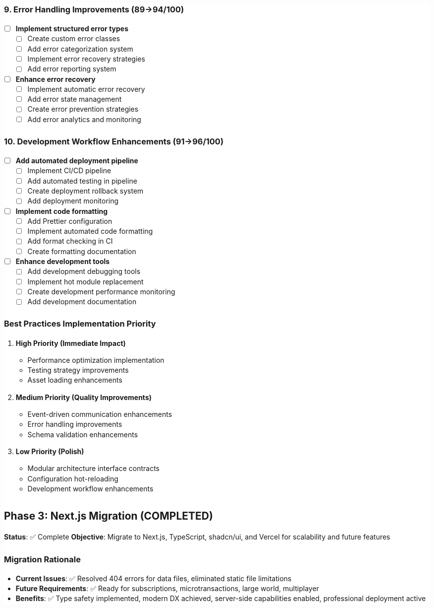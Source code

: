 ### 9. Error Handling Improvements (89→94/100)
- [ ] **Implement structured error types**
  - [ ] Create custom error classes
  - [ ] Add error categorization system
  - [ ] Implement error recovery strategies
  - [ ] Add error reporting system
- [ ] **Enhance error recovery**
  - [ ] Implement automatic error recovery
  - [ ] Add error state management
  - [ ] Create error prevention strategies
  - [ ] Add error analytics and monitoring

### 10. Development Workflow Enhancements (91→96/100)
- [ ] **Add automated deployment pipeline**
  - [ ] Implement CI/CD pipeline
  - [ ] Add automated testing in pipeline
  - [ ] Create deployment rollback system
  - [ ] Add deployment monitoring
- [ ] **Implement code formatting**
  - [ ] Add Prettier configuration
  - [ ] Implement automated code formatting
  - [ ] Add format checking in CI
  - [ ] Create formatting documentation
- [ ] **Enhance development tools**
  - [ ] Add development debugging tools
  - [ ] Implement hot module replacement
  - [ ] Create development performance monitoring
  - [ ] Add development documentation

### Best Practices Implementation Priority
1. **High Priority (Immediate Impact)**
   - Performance optimization implementation
   - Testing strategy improvements
   - Asset loading enhancements

2. **Medium Priority (Quality Improvements)**
   - Event-driven communication enhancements
   - Error handling improvements
   - Schema validation enhancements

3. **Low Priority (Polish)**
   - Modular architecture interface contracts
   - Configuration hot-reloading
   - Development workflow enhancements

## Phase 3: Next.js Migration (COMPLETED)
**Status**: ✅ Complete
**Objective**: Migrate to Next.js, TypeScript, shadcn/ui, and Vercel for scalability and future features

### Migration Rationale
- **Current Issues**: ✅ Resolved 404 errors for data files, eliminated static file limitations
- **Future Requirements**: ✅ Ready for subscriptions, microtransactions, large world, multiplayer
- **Benefits**: ✅ Type safety implemented, modern DX achieved, server-side capabilities enabled, professional deployment active
